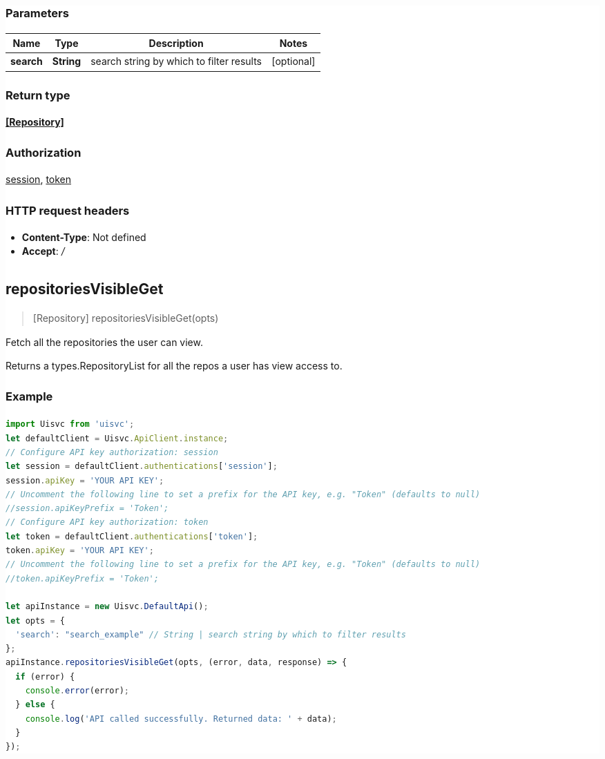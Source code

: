 ### Parameters


Name | Type | Description  | Notes
------------- | ------------- | ------------- | -------------
 **search** | **String**| search string by which to filter results | [optional] 

### Return type

[**[Repository]**](Repository.md)

### Authorization

[session](../README.md#session), [token](../README.md#token)

### HTTP request headers

- **Content-Type**: Not defined
- **Accept**: */*


## repositoriesVisibleGet

> [Repository] repositoriesVisibleGet(opts)

Fetch all the repositories the user can view.

Returns a types.RepositoryList for all the repos a user has view access to.

### Example

```javascript
import Uisvc from 'uisvc';
let defaultClient = Uisvc.ApiClient.instance;
// Configure API key authorization: session
let session = defaultClient.authentications['session'];
session.apiKey = 'YOUR API KEY';
// Uncomment the following line to set a prefix for the API key, e.g. "Token" (defaults to null)
//session.apiKeyPrefix = 'Token';
// Configure API key authorization: token
let token = defaultClient.authentications['token'];
token.apiKey = 'YOUR API KEY';
// Uncomment the following line to set a prefix for the API key, e.g. "Token" (defaults to null)
//token.apiKeyPrefix = 'Token';

let apiInstance = new Uisvc.DefaultApi();
let opts = {
  'search': "search_example" // String | search string by which to filter results
};
apiInstance.repositoriesVisibleGet(opts, (error, data, response) => {
  if (error) {
    console.error(error);
  } else {
    console.log('API called successfully. Returned data: ' + data);
  }
});
```
